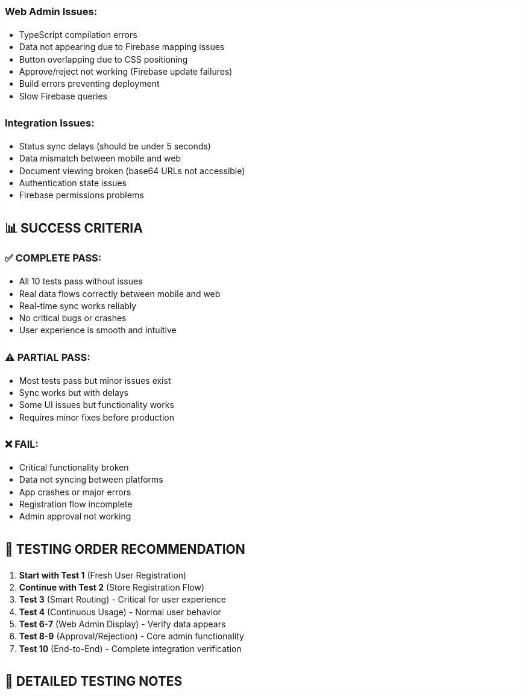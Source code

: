 ### Web Admin Issues:
- TypeScript compilation errors
- Data not appearing due to Firebase mapping issues
- Button overlapping due to CSS positioning
- Approve/reject not working (Firebase update failures)
- Build errors preventing deployment
- Slow Firebase queries

### Integration Issues:
- Status sync delays (should be under 5 seconds)
- Data mismatch between mobile and web
- Document viewing broken (base64 URLs not accessible)
- Authentication state issues
- Firebase permissions problems

## 📊 SUCCESS CRITERIA

### ✅ COMPLETE PASS:
- All 10 tests pass without issues
- Real data flows correctly between mobile and web
- Real-time sync works reliably
- No critical bugs or crashes
- User experience is smooth and intuitive

### ⚠️ PARTIAL PASS:
- Most tests pass but minor issues exist
- Sync works but with delays
- Some UI issues but functionality works
- Requires minor fixes before production

### ❌ FAIL:
- Critical functionality broken
- Data not syncing between platforms
- App crashes or major errors
- Registration flow incomplete
- Admin approval not working

## 🚀 TESTING ORDER RECOMMENDATION

1. **Start with Test 1** (Fresh User Registration)
2. **Continue with Test 2** (Store Registration Flow)
3. **Test 3** (Smart Routing) - Critical for user experience
4. **Test 4** (Continuous Usage) - Normal user behavior
5. **Test 6-7** (Web Admin Display) - Verify data appears
6. **Test 8-9** (Approval/Rejection) - Core admin functionality
7. **Test 10** (End-to-End) - Complete integration verification

## 📝 DETAILED TESTING NOTES
